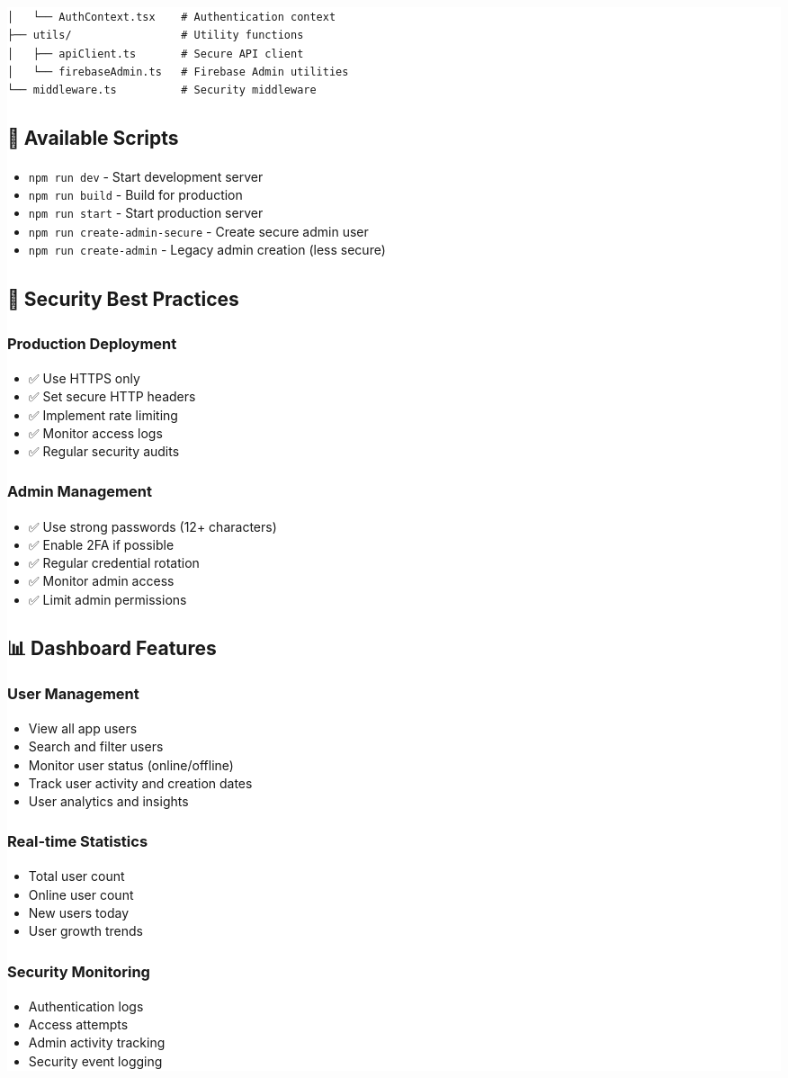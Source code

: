 ```
│   └── AuthContext.tsx    # Authentication context
├── utils/                 # Utility functions
│   ├── apiClient.ts       # Secure API client
│   └── firebaseAdmin.ts   # Firebase Admin utilities
└── middleware.ts          # Security middleware
```

## 🔧 **Available Scripts**

- `npm run dev` - Start development server
- `npm run build` - Build for production
- `npm run start` - Start production server
- `npm run create-admin-secure` - Create secure admin user
- `npm run create-admin` - Legacy admin creation (less secure)

## 🚨 **Security Best Practices**

### **Production Deployment**
- ✅ Use HTTPS only
- ✅ Set secure HTTP headers
- ✅ Implement rate limiting
- ✅ Monitor access logs
- ✅ Regular security audits

### **Admin Management**
- ✅ Use strong passwords (12+ characters)
- ✅ Enable 2FA if possible
- ✅ Regular credential rotation
- ✅ Monitor admin access
- ✅ Limit admin permissions

## 📊 **Dashboard Features**

### **User Management**
- View all app users
- Search and filter users
- Monitor user status (online/offline)
- Track user activity and creation dates
- User analytics and insights

### **Real-time Statistics**
- Total user count
- Online user count
- New users today
- User growth trends

### **Security Monitoring**
- Authentication logs
- Access attempts
- Admin activity tracking
- Security event logging
